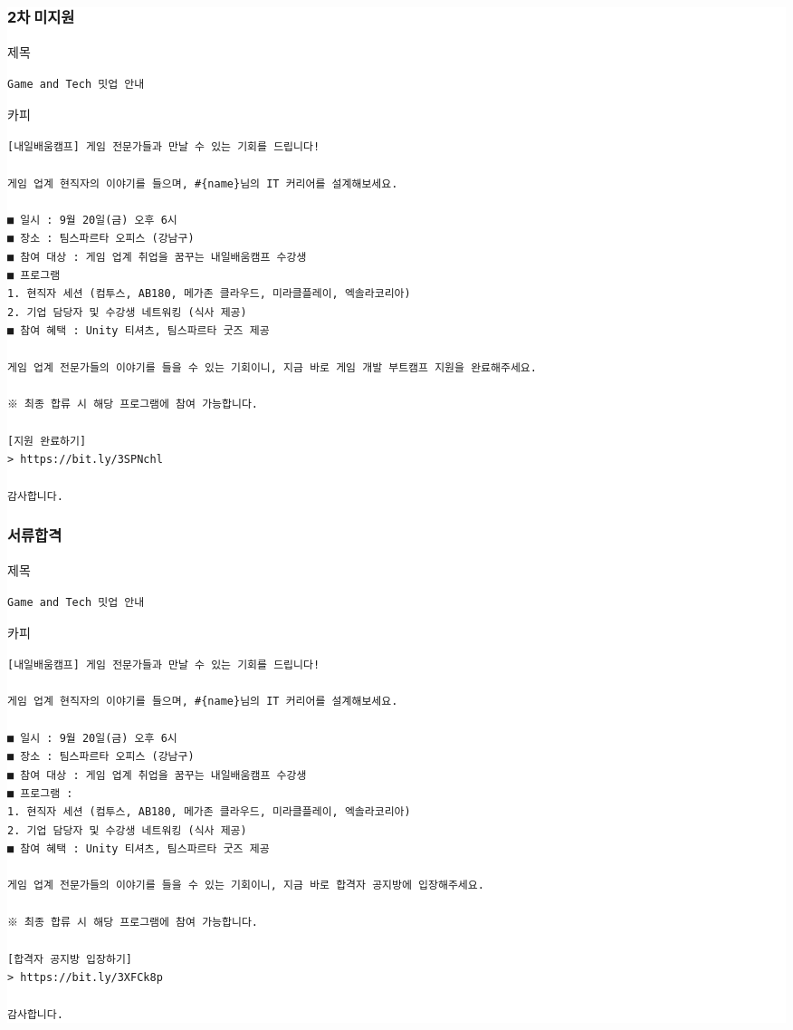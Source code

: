### 2차 미지원
제목
```plain text
Game and Tech 밋업 안내
```
카피
```plain text
[내일배움캠프] 게임 전문가들과 만날 수 있는 기회를 드립니다! 

게임 업계 현직자의 이야기를 들으며, #{name}님의 IT 커리어를 설계해보세요.

■ 일시 : 9월 20일(금) 오후 6시
■ 장소 : 팀스파르타 오피스 (강남구)
■ 참여 대상 : 게임 업계 취업을 꿈꾸는 내일배움캠프 수강생 
■ 프로그램
1. 현직자 세션 (컴투스, AB180, 메가존 클라우드, 미라클플레이, 엑솔라코리아)
2. 기업 담당자 및 수강생 네트워킹 (식사 제공)
■ 참여 혜택 : Unity 티셔츠, 팀스파르타 굿즈 제공

게임 업계 전문가들의 이야기를 들을 수 있는 기회이니, 지금 바로 게임 개발 부트캠프 지원을 완료해주세요.

※ 최종 합류 시 해당 프로그램에 참여 가능합니다.

[지원 완료하기]
> https://bit.ly/3SPNchl

감사합니다.
```

### 서류합격
제목
```plain text
Game and Tech 밋업 안내
```
카피
```plain text
[내일배움캠프] 게임 전문가들과 만날 수 있는 기회를 드립니다! 

게임 업계 현직자의 이야기를 들으며, #{name}님의 IT 커리어를 설계해보세요.

■ 일시 : 9월 20일(금) 오후 6시
■ 장소 : 팀스파르타 오피스 (강남구)
■ 참여 대상 : 게임 업계 취업을 꿈꾸는 내일배움캠프 수강생 
■ 프로그램 :
1. 현직자 세션 (컴투스, AB180, 메가존 클라우드, 미라클플레이, 엑솔라코리아)
2. 기업 담당자 및 수강생 네트워킹 (식사 제공)
■ 참여 혜택 : Unity 티셔츠, 팀스파르타 굿즈 제공

게임 업계 전문가들의 이야기를 들을 수 있는 기회이니, 지금 바로 합격자 공지방에 입장해주세요.

※ 최종 합류 시 해당 프로그램에 참여 가능합니다.

[합격자 공지방 입장하기]
> https://bit.ly/3XFCk8p

감사합니다.
```
